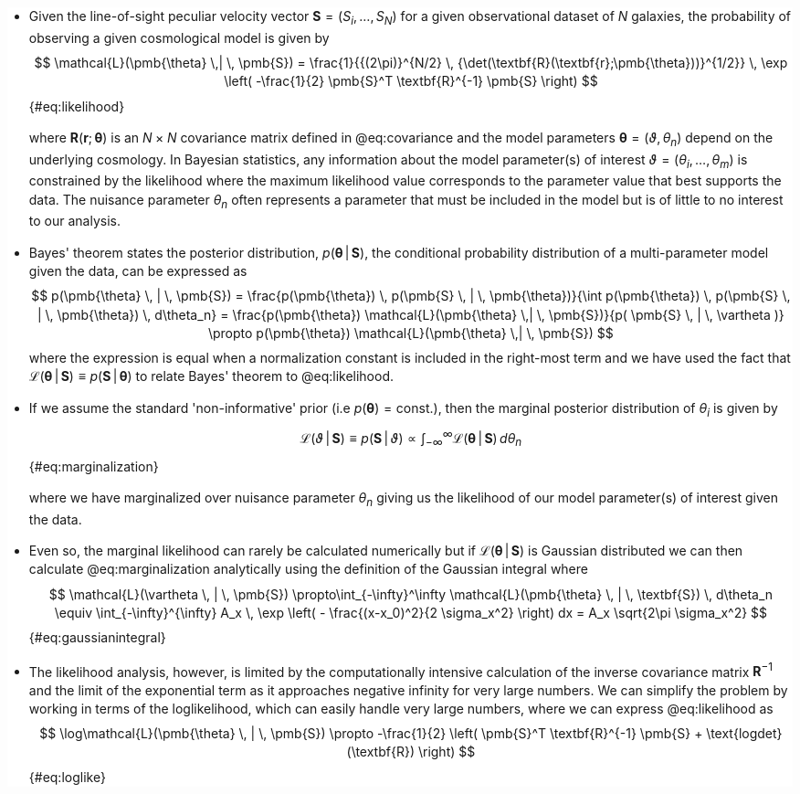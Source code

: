 - Given the line-of-sight peculiar velocity vector $\pmb{S}= (S_i, \ldots, S_N)$ for a given observational dataset of $N$ galaxies, the probability of observing a given cosmological model is given by
  $$
  \mathcal{L}(\pmb{\theta}  \,| \,  \pmb{S}) = \frac{1}{{(2\pi)}^{N/2}  \, {\det(\textbf{R}(\textbf{r};\pmb{\theta}))}^{1/2}} \, \exp \left( -\frac{1}{2} \pmb{S}^T \textbf{R}^{-1} \pmb{S}  \right)
  $$
  {#eq:likelihood}

  where $\textbf{R}(\textbf{r};\pmb{\theta})$ is an $N \times N$ covariance matrix defined in @eq:covariance and the model parameters $\pmb{\theta} =(\vartheta, \theta_n)$ depend on the underlying cosmology. In Bayesian statistics, any information about the model parameter(s) of interest $\vartheta = (\theta_i, \ldots, \theta_m)$ is constrained by the likelihood where the maximum likelihood value corresponds to the parameter value that best supports the data. The nuisance parameter $\theta_n$ often represents a parameter that must be included in the model but is of little to no interest to our analysis.


- Bayes' theorem states the posterior distribution, $p(\pmb{\theta} \, | \, \pmb{S})$, the conditional probability distribution of a multi-parameter model given the data, can be expressed as
  $$
  p(\pmb{\theta} \, | \, \pmb{S}) 
  = \frac{p(\pmb{\theta}) \, p(\pmb{S} \, | \, \pmb{\theta})}{\int p(\pmb{\theta}) \, p(\pmb{S} \, | \, \pmb{\theta}) \, d\theta_n}
  = \frac{p(\pmb{\theta}) \mathcal{L}(\pmb{\theta}  \,| \,  \pmb{S})}{p( \pmb{S} \, | \, \vartheta )}
  \propto p(\pmb{\theta}) \mathcal{L}(\pmb{\theta}  \,| \,  \pmb{S})
  $$
  where the expression is equal when a normalization constant is included in the right-most term and we have used the fact that $\mathcal{L}(\pmb{\theta}  \,| \,  \pmb{S}) \equiv p(\pmb{S} \, | \, \pmb{\theta})$ to relate Bayes' theorem to @eq:likelihood.

- If we assume the standard 'non-informative' prior (i.e $p(\pmb{\theta}) = \text{const.}$), then the marginal posterior distribution of $\theta_i$ is given by
  $$
   \mathcal{L}(\vartheta \, | \, \pmb{S}) \equiv p(\pmb{S} \, | \, \vartheta) \propto \int_{-\infty}^\infty \mathcal{L}(\pmb{\theta} \, | \, \textbf{S}) \, d\theta_n
  $$
  {#eq:marginalization}

  where we have marginalized over nuisance parameter $\theta_n$ giving us the likelihood of our model parameter(s) of interest given the data.

- Even so, the marginal likelihood can rarely be calculated numerically but if $\mathcal{L}(\pmb{\theta} \, | \, \pmb{S})$ is Gaussian distributed we can then calculate @eq:marginalization analytically using the definition of the Gaussian integral where
  $$
  \mathcal{L}(\vartheta \, | \, \pmb{S}) \propto\int_{-\infty}^\infty \mathcal{L}(\pmb{\theta} \, | \, \textbf{S}) \, d\theta_n \equiv \int_{-\infty}^{\infty} A_x \, \exp \left( - \frac{(x-x_0)^2}{2 \sigma_x^2}   \right) dx = A_x \sqrt{2\pi \sigma_x^2}
  $$
  {#eq:gaussianintegral}

- The likelihood analysis, however, is limited by the computationally intensive calculation of the inverse covariance matrix $\textbf{R}^{-1}$ and the limit of the exponential term as it approaches negative infinity for very large numbers. We can simplify the problem by working in terms of the loglikelihood, which can easily handle very large numbers, where we can express @eq:likelihood as
  $$
  \log\mathcal{L}(\pmb{\theta} \, | \, \pmb{S}) \propto -\frac{1}{2} \left( \pmb{S}^T \textbf{R}^{-1} \pmb{S} + \text{logdet}(\textbf{R})  \right)
  $$
  {#eq:loglike}
